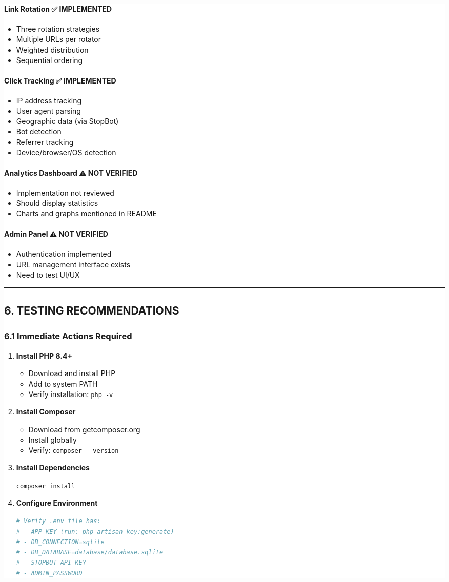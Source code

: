 #### Link Rotation ✅ IMPLEMENTED
- Three rotation strategies
- Multiple URLs per rotator
- Weighted distribution
- Sequential ordering

#### Click Tracking ✅ IMPLEMENTED
- IP address tracking
- User agent parsing
- Geographic data (via StopBot)
- Bot detection
- Referrer tracking
- Device/browser/OS detection

#### Analytics Dashboard ⚠️ NOT VERIFIED
- Implementation not reviewed
- Should display statistics
- Charts and graphs mentioned in README

#### Admin Panel ⚠️ NOT VERIFIED
- Authentication implemented
- URL management interface exists
- Need to test UI/UX

---

## 6. TESTING RECOMMENDATIONS

### 6.1 Immediate Actions Required

1. **Install PHP 8.4+**
   - Download and install PHP
   - Add to system PATH
   - Verify installation: `php -v`

2. **Install Composer**
   - Download from getcomposer.org
   - Install globally
   - Verify: `composer --version`

3. **Install Dependencies**
   ```bash
   composer install
   ```

4. **Configure Environment**
   ```bash
   # Verify .env file has:
   # - APP_KEY (run: php artisan key:generate)
   # - DB_CONNECTION=sqlite
   # - DB_DATABASE=database/database.sqlite
   # - STOPBOT_API_KEY
   # - ADMIN_PASSWORD
   ```
